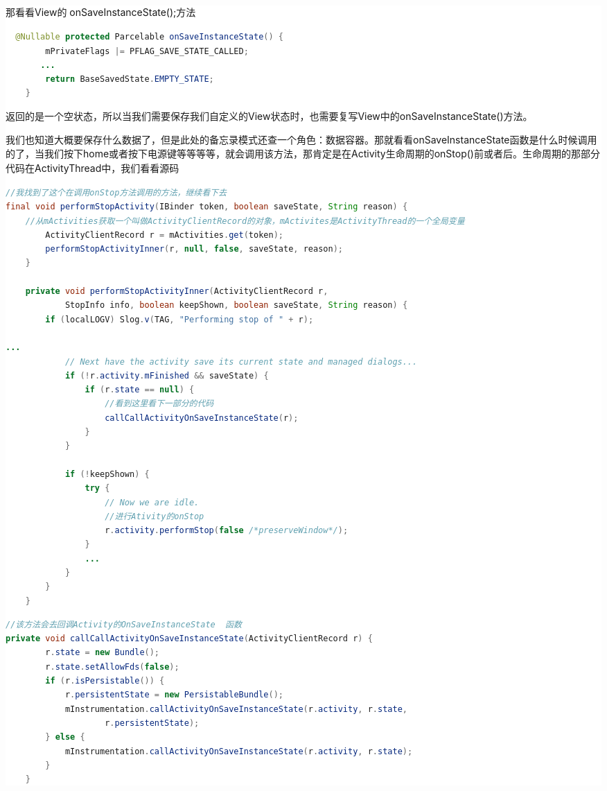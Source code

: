 那看看View的 onSaveInstanceState();方法

~~~java
  @Nullable protected Parcelable onSaveInstanceState() {
        mPrivateFlags |= PFLAG_SAVE_STATE_CALLED;
       ...
        return BaseSavedState.EMPTY_STATE;
    }
~~~

返回的是一个空状态，所以当我们需要保存我们自定义的View状态时，也需要复写View中的onSaveInstanceState()方法。

我们也知道大概要保存什么数据了，但是此处的备忘录模式还查一个角色：数据容器。那就看看onSaveInstanceState函数是什么时候调用的了，当我们按下home或者按下电源键等等等等，就会调用该方法，那肯定是在Activity生命周期的onStop()前或者后。生命周期的那部分代码在ActivityThread中，我们看看源码

~~~java
//我找到了这个在调用onStop方法调用的方法，继续看下去   
final void performStopActivity(IBinder token, boolean saveState, String reason) {
    //从mActivities获取一个叫做ActivityClientRecord的对象，mActivites是ActivityThread的一个全局变量
        ActivityClientRecord r = mActivities.get(token);
        performStopActivityInner(r, null, false, saveState, reason);
    }

    private void performStopActivityInner(ActivityClientRecord r,
            StopInfo info, boolean keepShown, boolean saveState, String reason) {
        if (localLOGV) Slog.v(TAG, "Performing stop of " + r);
       
...
            // Next have the activity save its current state and managed dialogs...
            if (!r.activity.mFinished && saveState) {
                if (r.state == null) {
                    //看到这里看下一部分的代码
                    callCallActivityOnSaveInstanceState(r);
                }
            }

            if (!keepShown) {
                try {
                    // Now we are idle.
                    //进行Ativity的onStop
                    r.activity.performStop(false /*preserveWindow*/);
                }
                ...
            }
        }
    }

~~~

~~~java
//该方法会去回调Activity的OnSaveInstanceState  函数
private void callCallActivityOnSaveInstanceState(ActivityClientRecord r) {
        r.state = new Bundle();
        r.state.setAllowFds(false);
        if (r.isPersistable()) {
            r.persistentState = new PersistableBundle();
            mInstrumentation.callActivityOnSaveInstanceState(r.activity, r.state,
                    r.persistentState);
        } else {
            mInstrumentation.callActivityOnSaveInstanceState(r.activity, r.state);
        }
    }
~~~
